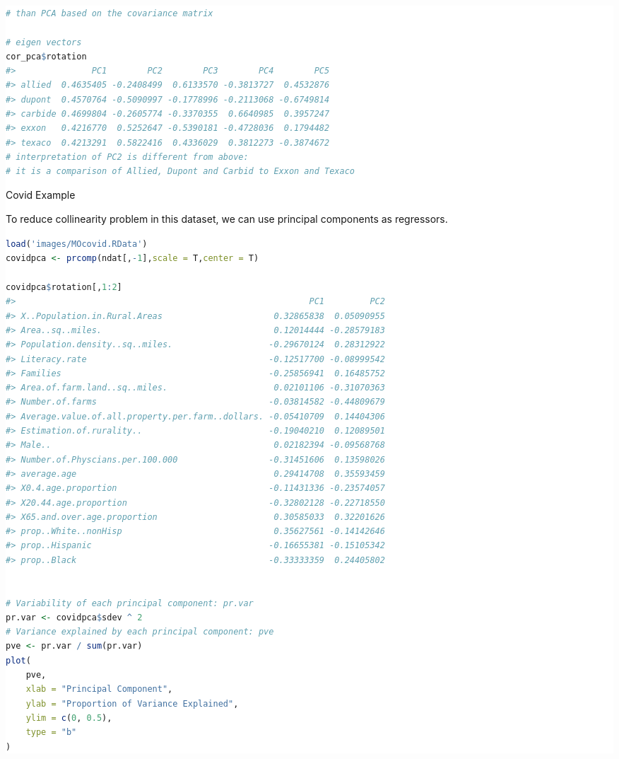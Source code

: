 ```r
# than PCA based on the covariance matrix

# eigen vectors
cor_pca$rotation
#>               PC1        PC2        PC3        PC4        PC5
#> allied  0.4635405 -0.2408499  0.6133570 -0.3813727  0.4532876
#> dupont  0.4570764 -0.5090997 -0.1778996 -0.2113068 -0.6749814
#> carbide 0.4699804 -0.2605774 -0.3370355  0.6640985  0.3957247
#> exxon   0.4216770  0.5252647 -0.5390181 -0.4728036  0.1794482
#> texaco  0.4213291  0.5822416  0.4336029  0.3812273 -0.3874672
# interpretation of PC2 is different from above: 
# it is a comparison of Allied, Dupont and Carbid to Exxon and Texaco 
```

Covid Example

To reduce collinearity problem in this dataset, we can use principal components as regressors.


```r
load('images/MOcovid.RData')
covidpca <- prcomp(ndat[,-1],scale = T,center = T)

covidpca$rotation[,1:2]
#>                                                          PC1         PC2
#> X..Population.in.Rural.Areas                      0.32865838  0.05090955
#> Area..sq..miles.                                  0.12014444 -0.28579183
#> Population.density..sq..miles.                   -0.29670124  0.28312922
#> Literacy.rate                                    -0.12517700 -0.08999542
#> Families                                         -0.25856941  0.16485752
#> Area.of.farm.land..sq..miles.                     0.02101106 -0.31070363
#> Number.of.farms                                  -0.03814582 -0.44809679
#> Average.value.of.all.property.per.farm..dollars. -0.05410709  0.14404306
#> Estimation.of.rurality..                         -0.19040210  0.12089501
#> Male..                                            0.02182394 -0.09568768
#> Number.of.Physcians.per.100.000                  -0.31451606  0.13598026
#> average.age                                       0.29414708  0.35593459
#> X0.4.age.proportion                              -0.11431336 -0.23574057
#> X20.44.age.proportion                            -0.32802128 -0.22718550
#> X65.and.over.age.proportion                       0.30585033  0.32201626
#> prop..White..nonHisp                              0.35627561 -0.14142646
#> prop..Hispanic                                   -0.16655381 -0.15105342
#> prop..Black                                      -0.33333359  0.24405802


# Variability of each principal component: pr.var
pr.var <- covidpca$sdev ^ 2
# Variance explained by each principal component: pve
pve <- pr.var / sum(pr.var)
plot(
    pve,
    xlab = "Principal Component",
    ylab = "Proportion of Variance Explained",
    ylim = c(0, 0.5),
    type = "b"
)
```
